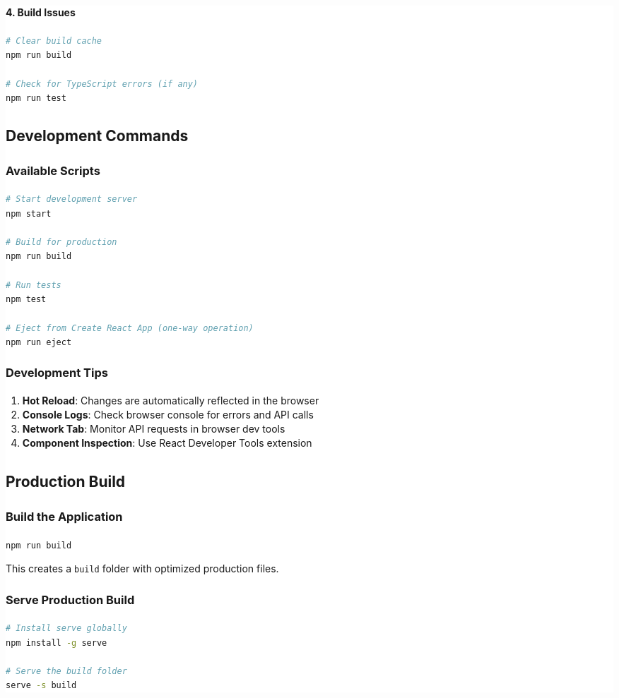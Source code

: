 #### 4. Build Issues

```bash
# Clear build cache
npm run build

# Check for TypeScript errors (if any)
npm run test
```

## Development Commands

### Available Scripts

```bash
# Start development server
npm start

# Build for production
npm run build

# Run tests
npm test

# Eject from Create React App (one-way operation)
npm run eject
```

### Development Tips

1. **Hot Reload**: Changes are automatically reflected in the browser
2. **Console Logs**: Check browser console for errors and API calls
3. **Network Tab**: Monitor API requests in browser dev tools
4. **Component Inspection**: Use React Developer Tools extension

## Production Build

### Build the Application

```bash
npm run build
```

This creates a `build` folder with optimized production files.

### Serve Production Build

```bash
# Install serve globally
npm install -g serve

# Serve the build folder
serve -s build
```
